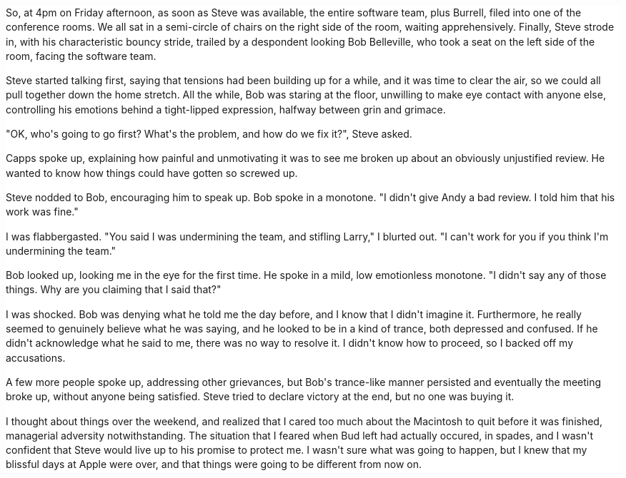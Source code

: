 So, at 4pm on Friday afternoon, as soon as Steve was available, the entire software team, plus Burrell, filed into one of the conference rooms.  We all sat in a semi-circle of chairs on the right side of the room, waiting apprehensively.  Finally, Steve strode in, with his characteristic bouncy stride, trailed by a despondent looking Bob Belleville, who took a seat on the left side of the room, facing the software team.

Steve started talking first, saying that tensions had been building up for a while, and it was time to clear the air, so we could all pull together down the home stretch.  All the while, Bob was staring at the floor, unwilling to make eye contact with anyone else, controlling his emotions behind a tight-lipped expression, halfway between grin and grimace.

"OK, who's going to go first?  What's the problem, and how do we fix it?", Steve asked.

Capps spoke up, explaining how painful and unmotivating it was to see me broken up about an obviously unjustified review.  He wanted to know how things could have gotten so screwed up.

Steve nodded to Bob, encouraging him to speak up. Bob spoke in a monotone.  "I didn't give Andy a bad review.  I told him that his work was fine."

I was flabbergasted.  "You said I was undermining the team, and stifling Larry," I blurted out.  "I can't work for you if you think I'm undermining the team."

Bob looked up, looking me in the eye for the first time.  He spoke in a mild, low emotionless monotone. "I didn't say any of those things.  Why are you claiming that I said that?"

I was shocked. Bob was denying what he told me the day before, and I know that I didn't imagine it.  Furthermore, he really seemed to genuinely believe what he was saying, and he looked to be in a kind of trance, both depressed and confused.  If he didn't acknowledge what he said to me, there was no way to resolve it.  I didn't know how to proceed, so I backed off my accusations.

A few more people spoke up, addressing other grievances, but Bob's trance-like manner persisted and eventually the meeting broke up, without anyone being satisfied.  Steve tried to declare victory at the end, but no one was buying it.

I thought about things over the weekend, and realized that I cared too much about the Macintosh to quit before it was finished, managerial adversity notwithstanding.  The situation that I feared when Bud left had actually occured, in spades, and I wasn't confident that Steve would live up to his promise to protect me.   I wasn't sure what was going to happen, but I knew that my blissful days at Apple were over, and that things were going to be different from now on.

